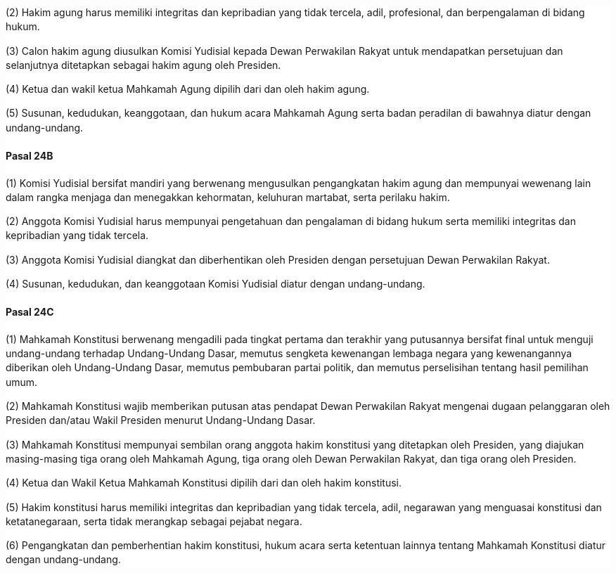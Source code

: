 (2) Hakim agung harus memiliki integritas dan kepribadian yang tidak tercela, adil, profesional, dan berpengalaman di bidang hukum.

(3) Calon hakim agung diusulkan Komisi Yudisial kepada Dewan Perwakilan Rakyat untuk mendapatkan persetujuan dan selanjutnya ditetapkan sebagai hakim agung oleh Presiden.

(4) Ketua dan wakil ketua Mahkamah Agung dipilih dari dan oleh hakim agung.

(5) Susunan, kedudukan, keanggotaan, dan hukum acara Mahkamah Agung serta badan peradilan di bawahnya diatur dengan undang-undang.

#### Pasal 24B

(1) Komisi Yudisial bersifat mandiri yang berwenang mengusulkan pengangkatan hakim agung dan mempunyai wewenang lain dalam rangka menjaga dan menegakkan kehormatan, keluhuran martabat, serta perilaku hakim.

(2) Anggota Komisi Yudisial harus mempunyai pengetahuan dan pengalaman di bidang hukum serta memiliki integritas dan kepribadian yang tidak tercela.

(3) Anggota Komisi Yudisial diangkat dan diberhentikan oleh Presiden dengan persetujuan Dewan Perwakilan Rakyat.

(4) Susunan, kedudukan, dan keanggotaan Komisi Yudisial diatur dengan undang-undang.

#### Pasal 24C

(1) Mahkamah Konstitusi berwenang mengadili pada tingkat pertama dan terakhir yang putusannya bersifat final untuk menguji undang-undang terhadap Undang-Undang Dasar, memutus sengketa kewenangan lembaga negara yang kewenangannya diberikan oleh Undang-Undang Dasar, memutus pembubaran partai politik, dan memutus perselisihan tentang hasil pemilihan umum.

(2) Mahkamah Konstitusi wajib memberikan putusan atas pendapat Dewan Perwakilan Rakyat mengenai dugaan pelanggaran oleh Presiden dan/atau Wakil Presiden menurut Undang-Undang Dasar.

(3) Mahkamah Konstitusi mempunyai sembilan orang anggota hakim konstitusi yang ditetapkan oleh Presiden, yang diajukan masing-masing tiga orang oleh Mahkamah Agung, tiga orang oleh Dewan Perwakilan Rakyat, dan tiga orang oleh Presiden.

(4) Ketua dan Wakil Ketua Mahkamah Konstitusi dipilih dari dan oleh hakim konstitusi.

(5) Hakim konstitusi harus memiliki integritas dan kepribadian yang tidak tercela, adil, negarawan yang menguasai konstitusi dan ketatanegaraan, serta tidak merangkap sebagai pejabat negara.

(6) Pengangkatan dan pemberhentian hakim konstitusi, hukum acara serta ketentuan lainnya tentang Mahkamah Konstitusi diatur dengan undang-undang.
